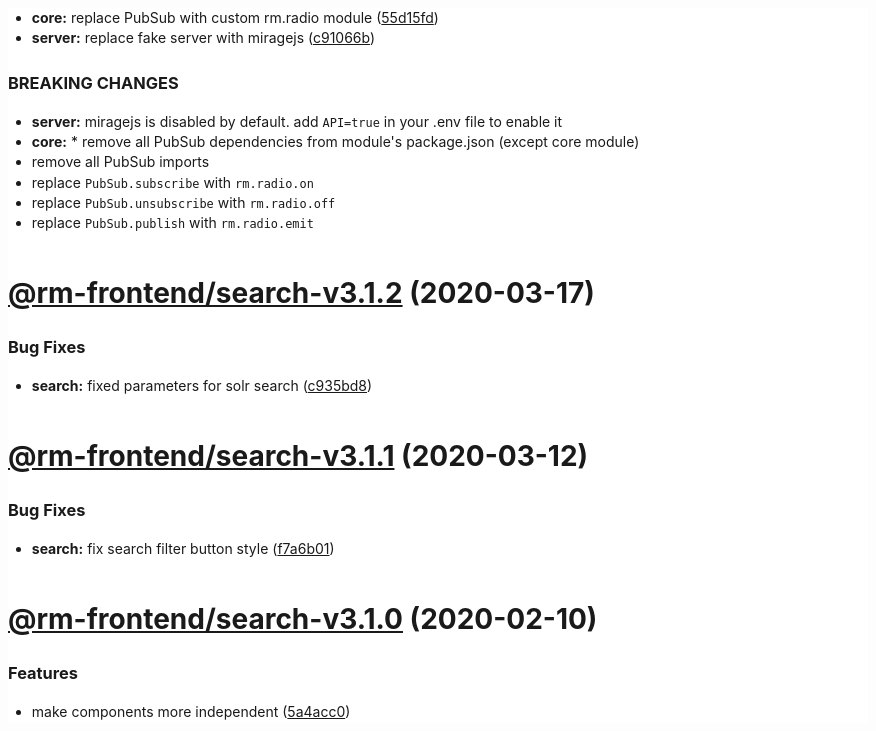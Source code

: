* **core:** replace PubSub with custom rm.radio module ([55d15fd](https://bitbucket.ruhmesmeile.tools/projects/front/repos/rm-frontend/commits/55d15fd))
* **server:** replace fake server with miragejs ([c91066b](https://bitbucket.ruhmesmeile.tools/projects/front/repos/rm-frontend/commits/c91066b))


### BREAKING CHANGES

* **server:** miragejs is disabled by default. add `API=true` in your .env file to enable it
* **core:** * remove all PubSub dependencies from module's package.json (except core module)
* remove all PubSub imports
* replace `PubSub.subscribe` with `rm.radio.on`
* replace `PubSub.unsubscribe` with `rm.radio.off`
* replace `PubSub.publish` with `rm.radio.emit`

<a name="@rm-frontend/search-v3.1.2"></a>
# [@rm-frontend/search-v3.1.2](https://bitbucket.ruhmesmeile.tools/projects/front/repos/rm-frontend/compare/diff?targetBranch=refs%2Ftags%2Fsearch@3.1.1@latest&sourceBranch=refs%2Ftags%2Fsearch@3.1.2@latest) (2020-03-17)


### Bug Fixes

* **search:** fixed parameters for solr search ([c935bd8](https://bitbucket.ruhmesmeile.tools/projects/front/repos/rm-frontend/commits/c935bd8))

<a name="@rm-frontend/search-v3.1.1"></a>
# [@rm-frontend/search-v3.1.1](https://bitbucket.ruhmesmeile.tools/projects/front/repos/rm-frontend/compare/diff?targetBranch=refs%2Ftags%2Fsearch@3.1.0@latest&sourceBranch=refs%2Ftags%2Fsearch@3.1.1@latest) (2020-03-12)


### Bug Fixes

* **search:** fix search filter button style ([f7a6b01](https://bitbucket.ruhmesmeile.tools/projects/front/repos/rm-frontend/commits/f7a6b01))

<a name="@rm-frontend/search-v3.1.0"></a>
# [@rm-frontend/search-v3.1.0](https://bitbucket.ruhmesmeile.tools/projects/front/repos/rm-frontend/compare/diff?targetBranch=refs%2Ftags%2Fsearch@3.0.1@alpha&sourceBranch=refs%2Ftags%2Fsearch@3.1.0@next) (2020-02-10)


### Features

* make components more independent ([5a4acc0](https://bitbucket.ruhmesmeile.tools/projects/front/repos/rm-frontend/commits/5a4acc0))
